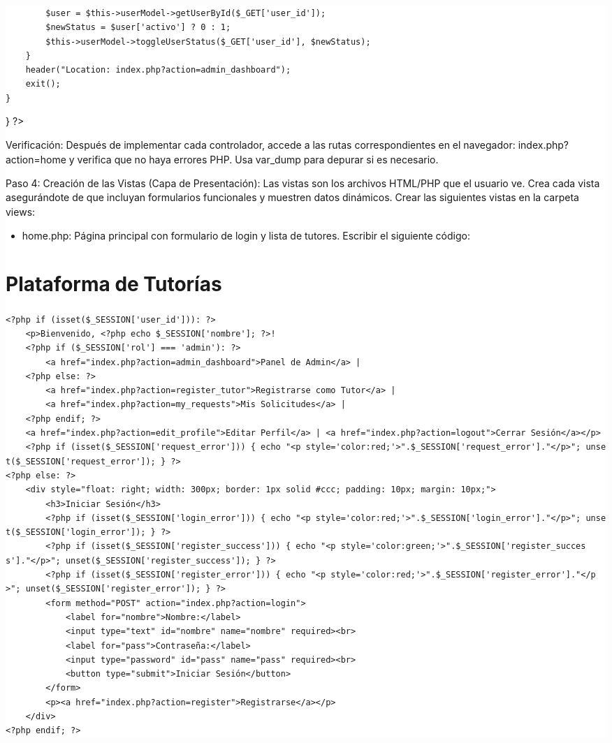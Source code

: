             $user = $this->userModel->getUserById($_GET['user_id']);
            $newStatus = $user['activo'] ? 0 : 1;
            $this->userModel->toggleUserStatus($_GET['user_id'], $newStatus);
        }
        header("Location: index.php?action=admin_dashboard");
        exit();
    }
}
?>

Verificación: Después de implementar cada controlador, accede a las rutas correspondientes en el navegador: index.php?action=home y verifica que no haya errores PHP. Usa var_dump para depurar si es necesario.

Paso 4: Creación de las Vistas (Capa de Presentación): Las vistas son los archivos HTML/PHP que el usuario ve. Crea cada vista asegurándote de que incluyan formularios funcionales y muestren datos dinámicos. Crear las siguientes vistas en la carpeta views:
-	home.php: Página principal con formulario de login y lista de tutores. Escribir el siguiente código:
<!DOCTYPE html>
<html>
<head>
    <title>Plataforma de Tutorías</title>
</head>
<body>
    <h1>Plataforma de Tutorías</h1>

    <?php if (isset($_SESSION['user_id'])): ?>
        <p>Bienvenido, <?php echo $_SESSION['nombre']; ?>!
        <?php if ($_SESSION['rol'] === 'admin'): ?>
            <a href="index.php?action=admin_dashboard">Panel de Admin</a> |
        <?php else: ?>
            <a href="index.php?action=register_tutor">Registrarse como Tutor</a> |
            <a href="index.php?action=my_requests">Mis Solicitudes</a> |
        <?php endif; ?>
        <a href="index.php?action=edit_profile">Editar Perfil</a> | <a href="index.php?action=logout">Cerrar Sesión</a></p>
        <?php if (isset($_SESSION['request_error'])) { echo "<p style='color:red;'>".$_SESSION['request_error']."</p>"; unset($_SESSION['request_error']); } ?>
    <?php else: ?>
        <div style="float: right; width: 300px; border: 1px solid #ccc; padding: 10px; margin: 10px;">
            <h3>Iniciar Sesión</h3>
            <?php if (isset($_SESSION['login_error'])) { echo "<p style='color:red;'>".$_SESSION['login_error']."</p>"; unset($_SESSION['login_error']); } ?>
            <?php if (isset($_SESSION['register_success'])) { echo "<p style='color:green;'>".$_SESSION['register_success']."</p>"; unset($_SESSION['register_success']); } ?>
            <?php if (isset($_SESSION['register_error'])) { echo "<p style='color:red;'>".$_SESSION['register_error']."</p>"; unset($_SESSION['register_error']); } ?>
            <form method="POST" action="index.php?action=login">
                <label for="nombre">Nombre:</label>
                <input type="text" id="nombre" name="nombre" required><br>
                <label for="pass">Contraseña:</label>
                <input type="password" id="pass" name="pass" required><br>
                <button type="submit">Iniciar Sesión</button>
            </form>
            <p><a href="index.php?action=register">Registrarse</a></p>
        </div>
    <?php endif; ?>
